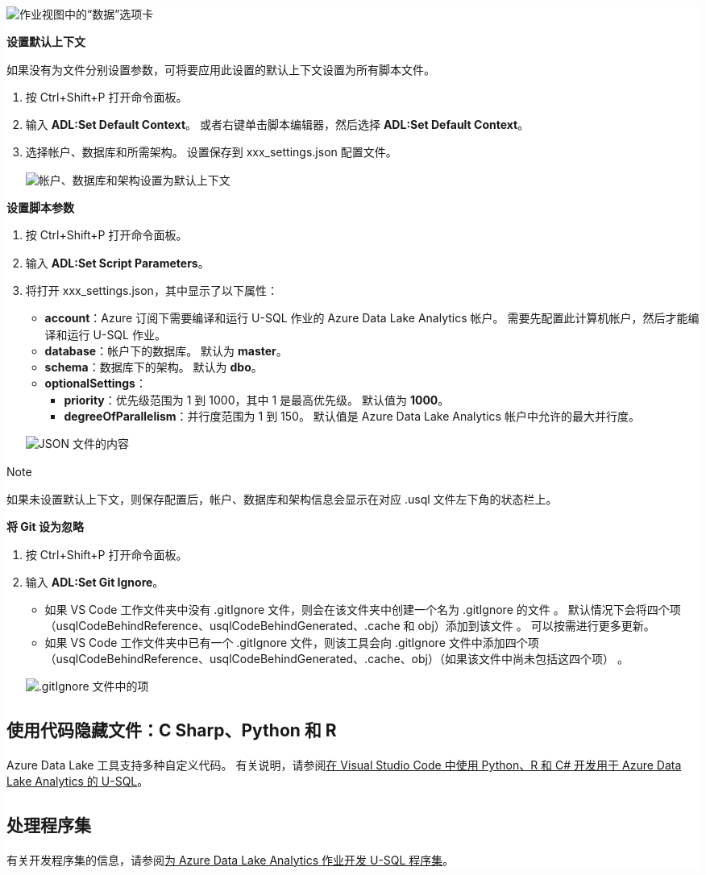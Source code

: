 ![作业视图中的“数据”选项卡](./media/data-lake-analytics-data-lake-tools-for-vscode/job-view-data.png)

**设置默认上下文**

如果没有为文件分别设置参数，可将要应用此设置的默认上下文设置为所有脚本文件。

1. 按 Ctrl+Shift+P 打开命令面板。 
2. 输入 **ADL:Set Default Context**。 或者右键单击脚本编辑器，然后选择 **ADL:Set Default Context**。
3. 选择帐户、数据库和所需架构。 设置保存到 xxx_settings.json 配置文件。

   ![帐户、数据库和架构设置为默认上下文](./media/data-lake-analytics-data-lake-tools-for-vscode/default-context-sequence.png)

**设置脚本参数**

1. 按 Ctrl+Shift+P 打开命令面板。 
2. 输入 **ADL:Set Script Parameters**。
3. 将打开 xxx_settings.json，其中显示了以下属性：

   - **account**：Azure 订阅下需要编译和运行 U-SQL 作业的 Azure Data Lake Analytics 帐户。 需要先配置此计算机帐户，然后才能编译和运行 U-SQL 作业。
   - **database**：帐户下的数据库。 默认为 **master**。
   - **schema**：数据库下的架构。 默认为 **dbo**。
   - **optionalSettings**：
        - **priority**：优先级范围为 1 到 1000，其中 1 是最高优先级。 默认值为 **1000**。
        - **degreeOfParallelism**：并行度范围为 1 到 150。 默认值是 Azure Data Lake Analytics 帐户中允许的最大并行度。 

   ![JSON 文件的内容](./media/data-lake-analytics-data-lake-tools-for-vscode/default-context-setting.png)
      
> [!NOTE] 
> 如果未设置默认上下文，则保存配置后，帐户、数据库和架构信息会显示在对应 .usql 文件左下角的状态栏上。

**将 Git 设为忽略**

1. 按 Ctrl+Shift+P 打开命令面板。 
2. 输入 **ADL:Set Git Ignore**。

   - 如果 VS Code 工作文件夹中没有 .gitIgnore 文件，则会在该文件夹中创建一个名为 .gitIgnore 的文件   。 默认情况下会将四个项（usqlCodeBehindReference、usqlCodeBehindGenerated、.cache 和 obj）添加到该文件     。 可以按需进行更多更新。
   - 如果 VS Code 工作文件夹中已有一个 .gitIgnore 文件，则该工具会向 .gitIgnore 文件中添加四个项（usqlCodeBehindReference、usqlCodeBehindGenerated、.cache、obj）（如果该文件中尚未包括这四个项）       。

   ![.gitIgnore 文件中的项](./media/data-lake-analytics-data-lake-tools-for-vscode/data-lake-tools-for-gitignore.png)


## <a name="work-with-code-behind-files-c-sharp-python-and-r"></a>使用代码隐藏文件：C Sharp、Python 和 R

Azure Data Lake 工具支持多种自定义代码。 有关说明，请参阅[在 Visual Studio Code 中使用 Python、R 和 C# 开发用于 Azure Data Lake Analytics 的 U-SQL](data-lake-analytics-u-sql-develop-with-python-r-csharp-in-vscode.md)。

## <a name="work-with-assemblies"></a>处理程序集

有关开发程序集的信息，请参阅[为 Azure Data Lake Analytics 作业开发 U-SQL 程序集](data-lake-analytics-u-sql-develop-assemblies.md)。
